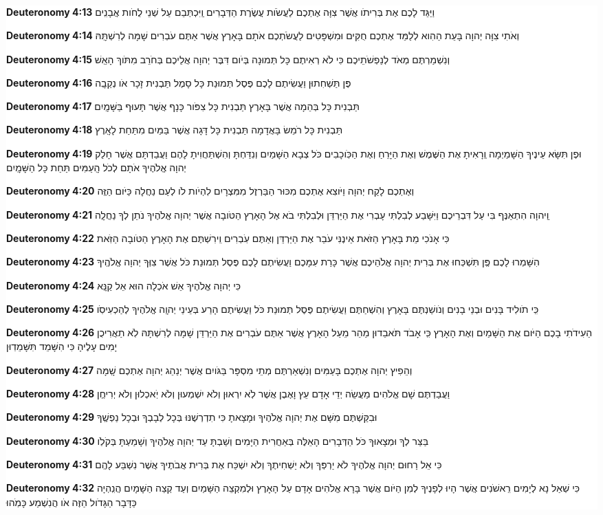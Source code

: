 **Deuteronomy 4:13**   וַיַּגֵּד לָכֶם אֶת בְּרִיתֹו אֲשֶׁר צִוָּה אֶתְכֶם לַעֲשֹׂות עֲשֶׂרֶת הַדְּבָרִים וַֽיִּכְתְּבֵם עַל שְׁנֵי לֻחֹות אֲבָנִֽים

**Deuteronomy 4:14**   וְאֹתִי צִוָּה יְהוָה בָּעֵת הַהִוא לְלַמֵּד אֶתְכֶם חֻקִּים וּמִשְׁפָּטִים לַעֲשֹׂתְכֶם אֹתָם בָּאָרֶץ אֲשֶׁר אַתֶּם עֹבְרִים שָׁמָּה לְרִשְׁתָּֽהּ

**Deuteronomy 4:15**   וְנִשְׁמַרְתֶּם מְאֹד לְנַפְשֹׁתֵיכֶם כִּי לֹא רְאִיתֶם כָּל תְּמוּנָה בְּיֹום דִּבֶּר יְהוָה אֲלֵיכֶם בְּחֹרֵב מִתֹּוךְ הָאֵֽשׁ

**Deuteronomy 4:16**   פֶּן תַּשְׁחִתוּן וַעֲשִׂיתֶם לָכֶם פֶּסֶל תְּמוּנַת כָּל סָמֶל תַּבְנִית זָכָר אֹו נְקֵבָֽה

**Deuteronomy 4:17**   תַּבְנִית כָּל בְּהֵמָה אֲשֶׁר בָּאָרֶץ תַּבְנִית כָּל צִפֹּור כָּנָף אֲשֶׁר תָּעוּף בַּשָּׁמָֽיִם

**Deuteronomy 4:18**   תַּבְנִית כָּל רֹמֵשׂ בָּאֲדָמָה תַּבְנִית כָּל דָּגָה אֲשֶׁר בַּמַּיִם מִתַּחַת לָאָֽרֶץ

**Deuteronomy 4:19**   וּפֶן תִּשָּׂא עֵינֶיךָ הַשָּׁמַיְמָה וְֽרָאִיתָ אֶת הַשֶּׁמֶשׁ וְאֶת הַיָּרֵחַ וְאֶת הַכֹּֽוכָבִים כֹּל צְבָא הַשָּׁמַיִם וְנִדַּחְתָּ וְהִשְׁתַּחֲוִיתָ לָהֶם וַעֲבַדְתָּם אֲשֶׁר חָלַק יְהוָה אֱלֹהֶיךָ אֹתָם לְכֹל הָֽעַמִּים תַּחַת כָּל הַשָּׁמָֽיִם

**Deuteronomy 4:20**   וְאֶתְכֶם לָקַח יְהוָה וַיֹּוצִא אֶתְכֶם מִכּוּר הַבַּרְזֶל מִמִּצְרָיִם לִהְיֹות לֹו לְעַם נַחֲלָה כַּיֹּום הַזֶּֽה

**Deuteronomy 4:21**   וַֽיהוָה הִתְאַנֶּף בִּי עַל דִּבְרֵיכֶם וַיִּשָּׁבַע לְבִלְתִּי עָבְרִי אֶת הַיַּרְדֵּן וּלְבִלְתִּי בֹא אֶל הָאָרֶץ הַטֹּובָה אֲשֶׁר יְהוָה אֱלֹהֶיךָ נֹתֵן לְךָ נַחֲלָֽה

**Deuteronomy 4:22**   כִּי אָנֹכִי מֵת בָּאָרֶץ הַזֹּאת אֵינֶנִּי עֹבֵר אֶת הַיַּרְדֵּן וְאַתֶּם עֹֽבְרִים וִֽירִשְׁתֶּם אֶת הָאָרֶץ הַטֹּובָה הַזֹּֽאת

**Deuteronomy 4:23**   הִשָּׁמְרוּ לָכֶם פֶּֽן תִּשְׁכְּחוּ אֶת בְּרִית יְהוָה אֱלֹהֵיכֶם אֲשֶׁר כָּרַת עִמָּכֶם וַעֲשִׂיתֶם לָכֶם פֶּסֶל תְּמוּנַת כֹּל אֲשֶׁר צִוְּךָ יְהוָה אֱלֹהֶֽיךָ

**Deuteronomy 4:24**   כִּי יְהוָה אֱלֹהֶיךָ אֵשׁ אֹכְלָה הוּא אֵל קַנָּֽא

**Deuteronomy 4:25**   כִּֽי תֹולִיד בָּנִים וּבְנֵי בָנִים וְנֹושַׁנְתֶּם בָּאָרֶץ וְהִשְׁחַתֶּם וַעֲשִׂיתֶם פֶּסֶל תְּמוּנַת כֹּל וַעֲשִׂיתֶם הָרַע בְּעֵינֵי יְהוָֽה אֱלֹהֶיךָ לְהַכְעִיסֹֽו

**Deuteronomy 4:26**   הַעִידֹתִי בָכֶם הַיֹּום אֶת הַשָּׁמַיִם וְאֶת הָאָרֶץ כִּֽי אָבֹד תֹּאבֵדוּן מַהֵר מֵעַל הָאָרֶץ אֲשֶׁר אַתֶּם עֹבְרִים אֶת הַיַּרְדֵּן שָׁמָּה לְרִשְׁתָּהּ לֹֽא תַאֲרִיכֻן יָמִים עָלֶיהָ כִּי הִשָּׁמֵד תִּשָּׁמֵדֽוּן

**Deuteronomy 4:27**   וְהֵפִיץ יְהוָה אֶתְכֶם בָּעַמִּים וְנִשְׁאַרְתֶּם מְתֵי מִסְפָּר בַּגֹּויִם אֲשֶׁר יְנַהֵג יְהוָה אֶתְכֶם שָֽׁמָּה

**Deuteronomy 4:28**   וַעֲבַדְתֶּם שָׁם אֱלֹהִים מַעֲשֵׂה יְדֵי אָדָם עֵץ וָאֶבֶן אֲשֶׁר לֹֽא יִרְאוּן וְלֹא יִשְׁמְעוּן וְלֹא יֹֽאכְלוּן וְלֹא יְרִיחֻֽן

**Deuteronomy 4:29**   וּבִקַּשְׁתֶּם מִשָּׁם אֶת יְהוָה אֱלֹהֶיךָ וּמָצָאתָ כִּי תִדְרְשֶׁנּוּ בְּכָל לְבָבְךָ וּבְכָל נַפְשֶֽׁךָ

**Deuteronomy 4:30**   בַּצַּר לְךָ וּמְצָאוּךָ כֹּל הַדְּבָרִים הָאֵלֶּה בְּאַחֲרִית הַיָּמִים וְשַׁבְתָּ עַד יְהוָה אֱלֹהֶיךָ וְשָׁמַעְתָּ בְּקֹלֹֽו

**Deuteronomy 4:31**   כִּי אֵל רַחוּם יְהוָה אֱלֹהֶיךָ לֹא יַרְפְּךָ וְלֹא יַשְׁחִיתֶךָ וְלֹא יִשְׁכַּח אֶת בְּרִית אֲבֹתֶיךָ אֲשֶׁר נִשְׁבַּע לָהֶֽם

**Deuteronomy 4:32**   כִּי שְׁאַל נָא לְיָמִים רִֽאשֹׁנִים אֲשֶׁר הָיוּ לְפָנֶיךָ לְמִן הַיֹּום אֲשֶׁר בָּרָא אֱלֹהִים  אָדָם עַל הָאָרֶץ וּלְמִקְצֵה הַשָּׁמַיִם וְעַד קְצֵה הַשָּׁמָיִם הֲנִֽהְיָה כַּדָּבָר הַגָּדֹול הַזֶּה אֹו הֲנִשְׁמַע כָּמֹֽהוּ
